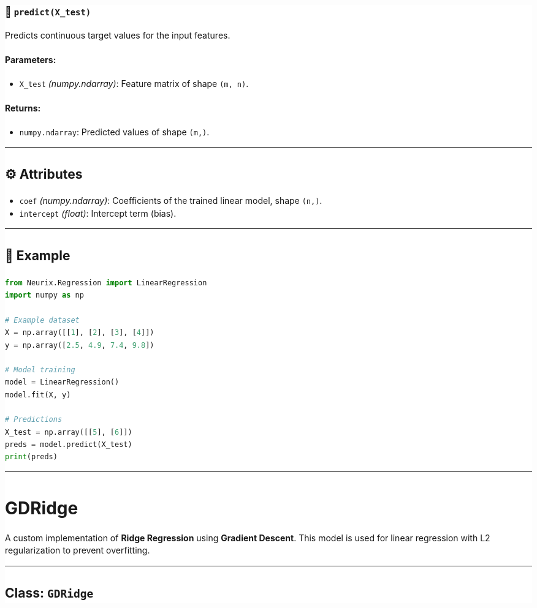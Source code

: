 
### 🔹 `predict(X_test)`
Predicts continuous target values for the input features.



#### Parameters:
- `X_test` *(numpy.ndarray)*: Feature matrix of shape `(m, n)`.

#### Returns:
- `numpy.ndarray`: Predicted values of shape `(m,)`.

---

## ⚙️ Attributes

- `coef` *(numpy.ndarray)*: Coefficients of the trained linear model, shape `(n,)`.
- `intercept` *(float)*: Intercept term (bias).

---

## 📌 Example

```python
from Neurix.Regression import LinearRegression
import numpy as np

# Example dataset
X = np.array([[1], [2], [3], [4]])
y = np.array([2.5, 4.9, 7.4, 9.8])

# Model training
model = LinearRegression()
model.fit(X, y)

# Predictions
X_test = np.array([[5], [6]])
preds = model.predict(X_test)
print(preds)
```

---
# GDRidge

A custom implementation of **Ridge Regression** using **Gradient Descent**. This model is used for linear regression with L2 regularization to prevent overfitting.

---

## Class: `GDRidge`
